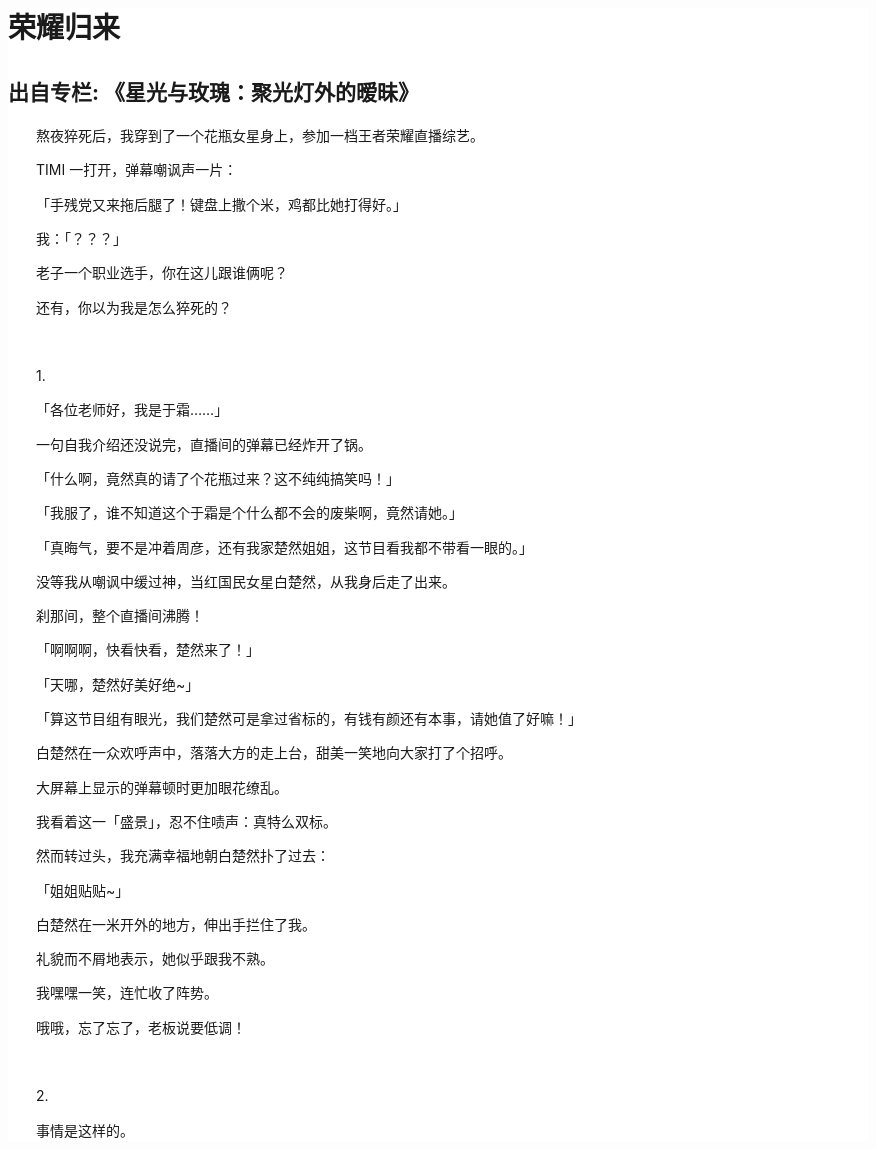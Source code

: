 # 荣耀归来  
## 出自专栏: 《星光与玫瑰：聚光灯外的暧昧》  
&emsp;&emsp;熬夜猝死后，我穿到了一个花瓶女星身上，参加一档王者荣耀直播综艺。  
  
&emsp;&emsp;TIMI 一打开，弹幕嘲讽声一片：  
  
&emsp;&emsp;「手残党又来拖后腿了！键盘上撒个米，鸡都比她打得好。」  
  
&emsp;&emsp;我：「？？？」  
  
&emsp;&emsp;老子一个职业选手，你在这儿跟谁俩呢？  
  
&emsp;&emsp;还有，你以为我是怎么猝死的？  
  
&emsp;&emsp;   
  
&emsp;&emsp;1.  
  
&emsp;&emsp;「各位老师好，我是于霜……」  
  
&emsp;&emsp;一句自我介绍还没说完，直播间的弹幕已经炸开了锅。  
  
&emsp;&emsp;「什么啊，竟然真的请了个花瓶过来？这不纯纯搞笑吗！」  
  
&emsp;&emsp;「我服了，谁不知道这个于霜是个什么都不会的废柴啊，竟然请她。」  
  
&emsp;&emsp;「真晦气，要不是冲着周彦，还有我家楚然姐姐，这节目看我都不带看一眼的。」  
  
&emsp;&emsp;没等我从嘲讽中缓过神，当红国民女星白楚然，从我身后走了出来。  
  
&emsp;&emsp;刹那间，整个直播间沸腾！  
  
&emsp;&emsp;「啊啊啊，快看快看，楚然来了！」  
  
&emsp;&emsp;「天哪，楚然好美好绝~」  
  
&emsp;&emsp;「算这节目组有眼光，我们楚然可是拿过省标的，有钱有颜还有本事，请她值了好嘛！」  
  
&emsp;&emsp;白楚然在一众欢呼声中，落落大方的走上台，甜美一笑地向大家打了个招呼。  
  
&emsp;&emsp;大屏幕上显示的弹幕顿时更加眼花缭乱。  
  
&emsp;&emsp;我看着这一「盛景」，忍不住啧声：真特么双标。  
  
&emsp;&emsp;然而转过头，我充满幸福地朝白楚然扑了过去：  
  
&emsp;&emsp;「姐姐贴贴~」  
  
&emsp;&emsp;白楚然在一米开外的地方，伸出手拦住了我。  
  
&emsp;&emsp;礼貌而不屑地表示，她似乎跟我不熟。  
  
&emsp;&emsp;我嘿嘿一笑，连忙收了阵势。  
  
&emsp;&emsp;哦哦，忘了忘了，老板说要低调！  
  
&emsp;&emsp;   
  
&emsp;&emsp;2.  
  
&emsp;&emsp;事情是这样的。  
  